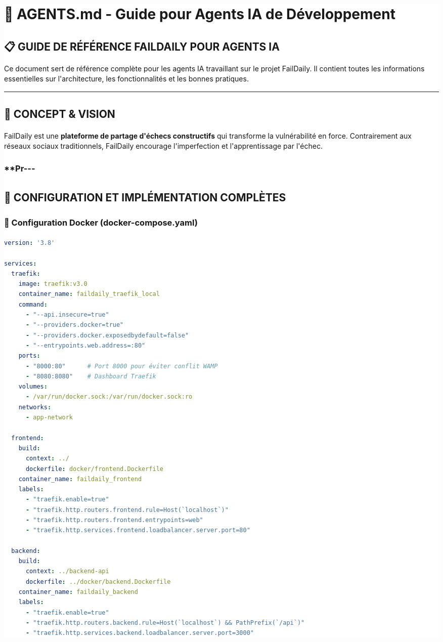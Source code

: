 # 🤖 AGENTS.md - Guide pour Agents IA de Développement

## 📋 **GUIDE DE RÉFÉRENCE FAILDAILY POUR AGENTS IA**

Ce document sert de référence complète pour les agents IA travaillant sur le projet FailDaily. Il contient toutes les informations essentielles sur l'architecture, les fonctionnalités et les bonnes pratiques.

---

## 🎯 **CONCEPT & VISION**

FailDaily est une **plateforme de partage d'échecs constructifs** qui transforme la vulnérabilité en force. Contrairement aux réseaux sociaux traditionnels, FailDaily encourage l'imperfection et l'apprentissage par l'échec.

### **Pr---

## 🔧 **CONFIGURATION ET IMPLÉMENTATION COMPLÈTES**

### **🔐 Configuration Docker (docker-compose.yaml)**
```yaml
version: '3.8'

services:
  traefik:
    image: traefik:v3.0
    container_name: faildaily_traefik_local
    command:
      - "--api.insecure=true"
      - "--providers.docker=true"
      - "--providers.docker.exposedbydefault=false"
      - "--entrypoints.web.address=:80"
    ports:
      - "8000:80"      # Port 8000 pour éviter conflit WAMP
      - "8080:8080"    # Dashboard Traefik
    volumes:
      - /var/run/docker.sock:/var/run/docker.sock:ro
    networks:
      - app-network

  frontend:
    build:
      context: ../
      dockerfile: docker/frontend.Dockerfile
    container_name: faildaily_frontend
    labels:
      - "traefik.enable=true"
      - "traefik.http.routers.frontend.rule=Host(`localhost`)"
      - "traefik.http.routers.frontend.entrypoints=web"
      - "traefik.http.services.frontend.loadbalancer.server.port=80"

  backend:
    build:
      context: ../backend-api
      dockerfile: ../docker/backend.Dockerfile
    container_name: faildaily_backend
    labels:
      - "traefik.enable=true"
      - "traefik.http.routers.backend.rule=Host(`localhost`) && PathPrefix(`/api`)"
      - "traefik.http.services.backend.loadbalancer.server.port=3000"
```